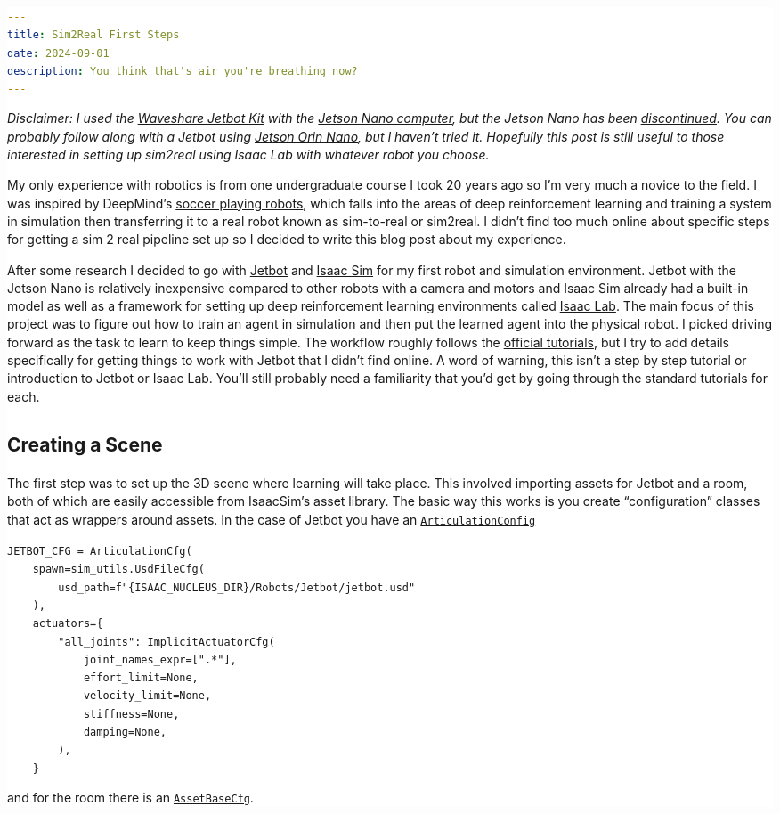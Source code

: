 ```yaml
---
title: Sim2Real First Steps
date: 2024-09-01
description: You think that's air you're breathing now?
---
```

*Disclaimer: I used the [Waveshare Jetbot Kit](https://www.waveshare.com/product/ai/robots/mobile-robots/jetbot-ai-kit-acce.htm) with the [Jetson Nano computer](https://developer.nvidia.com/buy-jetson?product=jetson_nano&location=US), but the Jetson Nano has been [discontinued](https://jetbot.org/master/bill_of_materials.html). You can probably follow along with a Jetbot using [Jetson Orin Nano](https://jetbot.org/master/bill_of_materials_orin.html), but I haven’t tried it. Hopefully this post is still useful to those interested in setting up sim2real using Isaac Lab with whatever robot you choose.*

My only experience with robotics is from one undergraduate course I took 20 years ago so I’m very much a novice to the field. I was inspired by DeepMind’s [soccer playing robots](https://sites.google.com/view/op3-soccer?), which falls into the areas of deep reinforcement learning and training a system in simulation then transferring it to a real robot known as sim-to-real or sim2real. I didn’t find too much online about specific steps for getting a sim 2 real pipeline set up so I decided to write this blog post about my experience. 

After some research I decided to go with [Jetbot](https://jetbot.org/master/) and [Isaac Sim](https://docs.omniverse.nvidia.com/isaacsim/latest/index.html) for my first robot and simulation environment. Jetbot with the Jetson Nano is relatively inexpensive compared to other robots with a camera and motors and Isaac Sim already had a built-in model as well as a framework for setting up deep reinforcement learning environments called [Isaac Lab](https://isaac-sim.github.io/IsaacLab/). The main focus of this project was to figure out how to train an agent in simulation and then put the learned agent into the physical robot. I picked driving forward as the task to learn to keep things simple. The workflow roughly follows the [official tutorials](https://isaac-sim.github.io/IsaacLab/source/tutorials/index.html), but I try to add details specifically for getting things to work with Jetbot that I didn’t find online. A word of warning, this isn’t a step by step tutorial or introduction to Jetbot or Isaac Lab. You’ll still probably need a familiarity that you’d get by going through the standard tutorials for each.

## Creating a Scene
The first step was to set up the 3D scene where learning will take place. This involved importing assets for Jetbot and a room, both of which are easily accessible from IsaacSim’s asset library. The basic way this works is you create “configuration” classes that act as wrappers around assets. In the case of Jetbot you have an [`ArticulationConfig`](https://github.com/ih/JetbotSim2RealBasic/blob/main/jetbot/jetbot.py)
```
JETBOT_CFG = ArticulationCfg(
    spawn=sim_utils.UsdFileCfg(
        usd_path=f"{ISAAC_NUCLEUS_DIR}/Robots/Jetbot/jetbot.usd"
    ),
    actuators={
        "all_joints": ImplicitActuatorCfg(
            joint_names_expr=[".*"],
            effort_limit=None,
            velocity_limit=None,
            stiffness=None,
            damping=None,
        ),
    }
``` 
and for the room there is an [`AssetBaseCfg`](https://github.com/ih/JetbotSim2RealBasic/blob/main/jetbot/jetbotenv.py#L42).
